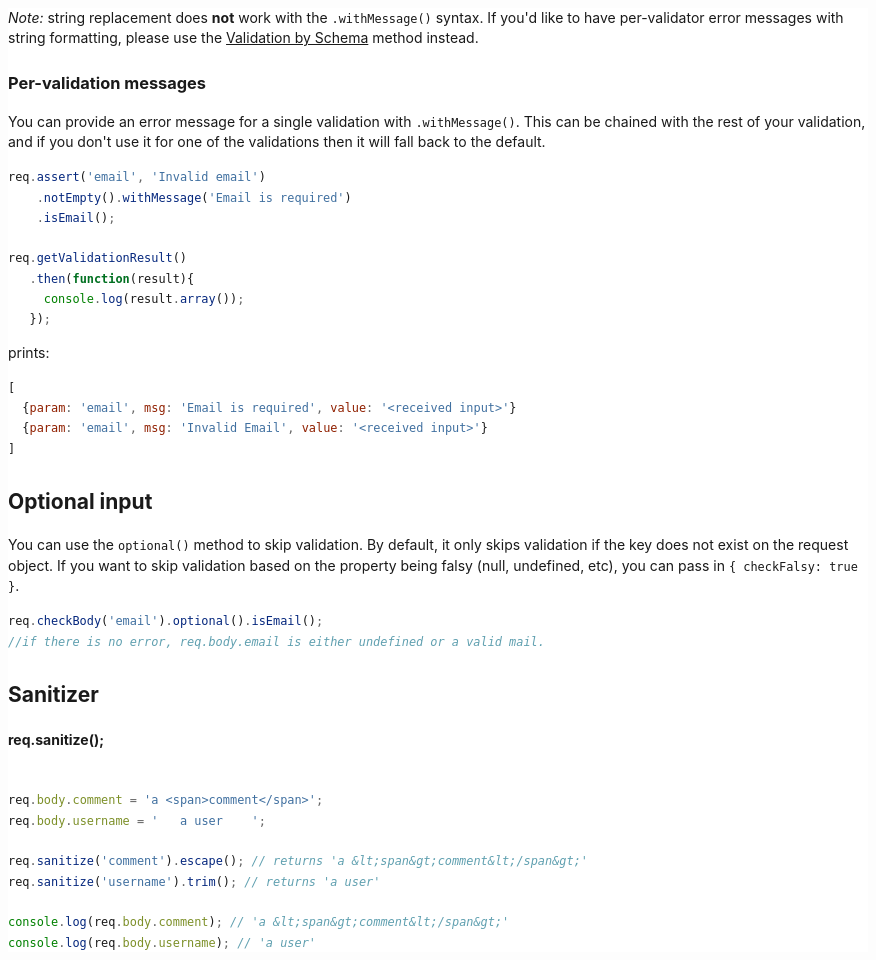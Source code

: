 *Note:* string replacement does **not** work with the `.withMessage()` syntax. If you'd like to have per-validator error messages with string formatting, please use the [Validation by Schema](#validation-by-schema) method instead.

### Per-validation messages

You can provide an error message for a single validation with `.withMessage()`. This can be chained with the rest of your validation, and if you don't use it for one of the validations then it will fall back to the default.

```javascript
req.assert('email', 'Invalid email')
    .notEmpty().withMessage('Email is required')
    .isEmail();

req.getValidationResult()
   .then(function(result){
     console.log(result.array());
   });

```

prints:

```javascript
[
  {param: 'email', msg: 'Email is required', value: '<received input>'}
  {param: 'email', msg: 'Invalid Email', value: '<received input>'}
]
```

## Optional input

You can use the `optional()` method to skip validation. By default, it only skips validation if the key does not exist on the request object. If you want to skip validation based on the property being falsy (null, undefined, etc), you can pass in `{ checkFalsy: true }`.

```javascript
req.checkBody('email').optional().isEmail();
//if there is no error, req.body.email is either undefined or a valid mail.
```

## Sanitizer

#### req.sanitize();
```javascript

req.body.comment = 'a <span>comment</span>';
req.body.username = '   a user    ';

req.sanitize('comment').escape(); // returns 'a &lt;span&gt;comment&lt;/span&gt;'
req.sanitize('username').trim(); // returns 'a user'

console.log(req.body.comment); // 'a &lt;span&gt;comment&lt;/span&gt;'
console.log(req.body.username); // 'a user'

```
